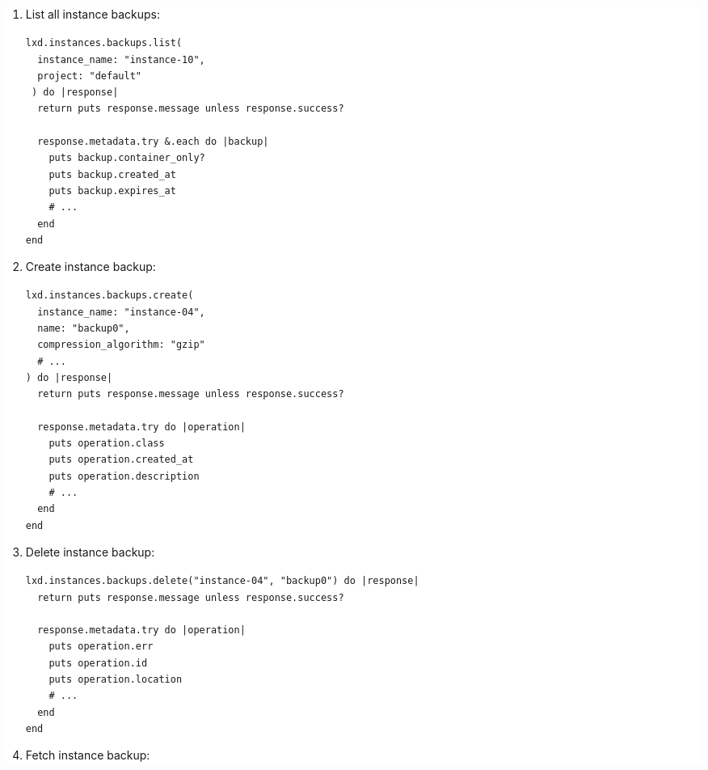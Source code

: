 1. List all instance backups:

   ```crystal
   lxd.instances.backups.list(
     instance_name: "instance-10",
     project: "default"
    ) do |response|
     return puts response.message unless response.success?

     response.metadata.try &.each do |backup|
       puts backup.container_only?
       puts backup.created_at
       puts backup.expires_at
       # ...
     end
   end
   ```

1. Create instance backup:

   ```crystal
   lxd.instances.backups.create(
     instance_name: "instance-04",
     name: "backup0",
     compression_algorithm: "gzip"
     # ...
   ) do |response|
     return puts response.message unless response.success?

     response.metadata.try do |operation|
       puts operation.class
       puts operation.created_at
       puts operation.description
       # ...
     end
   end
   ```

1. Delete instance backup:

   ```crystal
   lxd.instances.backups.delete("instance-04", "backup0") do |response|
     return puts response.message unless response.success?

     response.metadata.try do |operation|
       puts operation.err
       puts operation.id
       puts operation.location
       # ...
     end
   end
   ```

1. Fetch instance backup:
